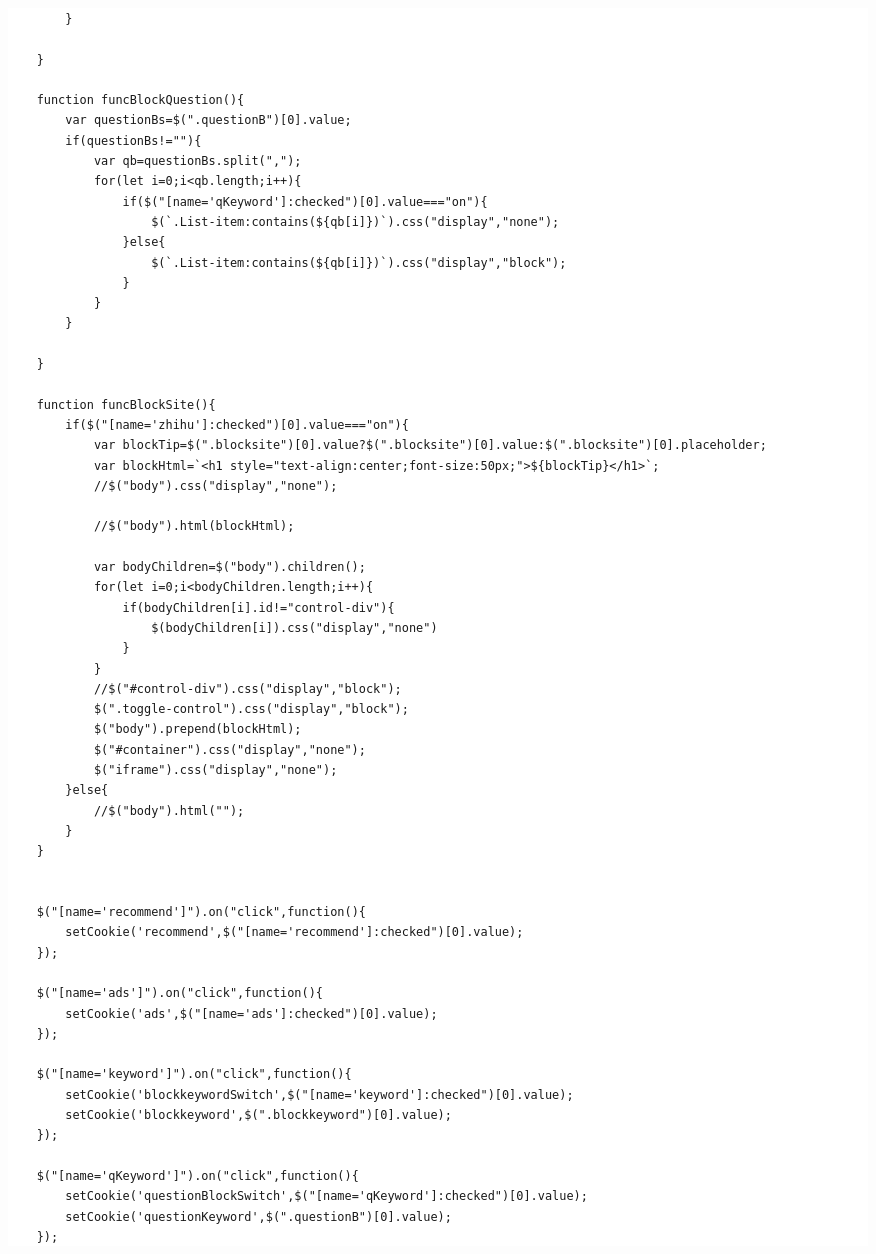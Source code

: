 ```
        }

    }

    function funcBlockQuestion(){
        var questionBs=$(".questionB")[0].value;
        if(questionBs!=""){
            var qb=questionBs.split(",");
            for(let i=0;i<qb.length;i++){
                if($("[name='qKeyword']:checked")[0].value==="on"){
                    $(`.List-item:contains(${qb[i]})`).css("display","none");
                }else{
                    $(`.List-item:contains(${qb[i]})`).css("display","block");
                }
            }
        }

    }

    function funcBlockSite(){
        if($("[name='zhihu']:checked")[0].value==="on"){
            var blockTip=$(".blocksite")[0].value?$(".blocksite")[0].value:$(".blocksite")[0].placeholder;
            var blockHtml=`<h1 style="text-align:center;font-size:50px;">${blockTip}</h1>`;
            //$("body").css("display","none");

            //$("body").html(blockHtml);

            var bodyChildren=$("body").children();
            for(let i=0;i<bodyChildren.length;i++){
                if(bodyChildren[i].id!="control-div"){
                    $(bodyChildren[i]).css("display","none")
                }
            }
            //$("#control-div").css("display","block");
            $(".toggle-control").css("display","block");
            $("body").prepend(blockHtml);
            $("#container").css("display","none");
            $("iframe").css("display","none");
        }else{
            //$("body").html("");
        }
    }


    $("[name='recommend']").on("click",function(){
        setCookie('recommend',$("[name='recommend']:checked")[0].value);
    });

    $("[name='ads']").on("click",function(){
        setCookie('ads',$("[name='ads']:checked")[0].value);
    });

    $("[name='keyword']").on("click",function(){
        setCookie('blockkeywordSwitch',$("[name='keyword']:checked")[0].value);
        setCookie('blockkeyword',$(".blockkeyword")[0].value);
    });

    $("[name='qKeyword']").on("click",function(){
        setCookie('questionBlockSwitch',$("[name='qKeyword']:checked")[0].value);
        setCookie('questionKeyword',$(".questionB")[0].value);
    });

```